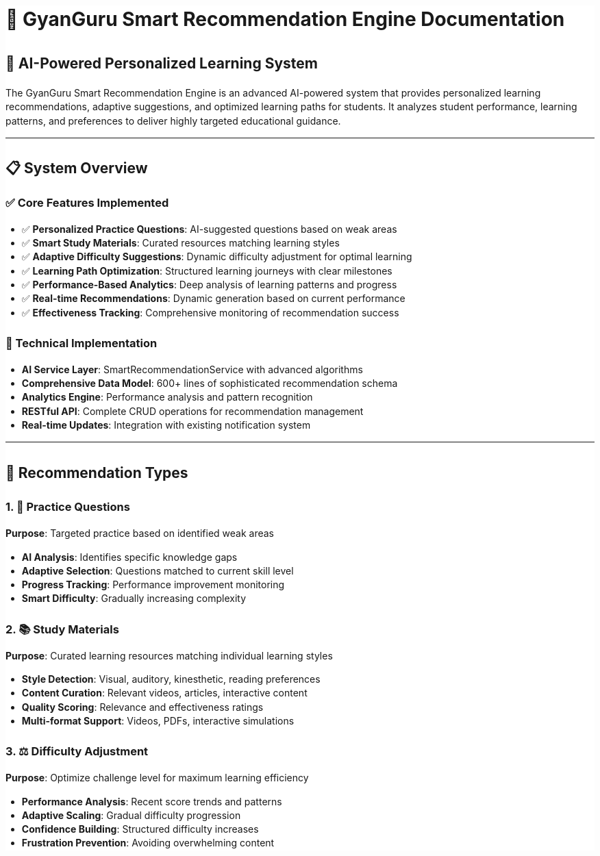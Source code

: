 # 🧠 GyanGuru Smart Recommendation Engine Documentation

## 🚀 AI-Powered Personalized Learning System

The GyanGuru Smart Recommendation Engine is an advanced AI-powered system that provides personalized learning recommendations, adaptive suggestions, and optimized learning paths for students. It analyzes student performance, learning patterns, and preferences to deliver highly targeted educational guidance.

---

## 📋 System Overview

### ✅ Core Features Implemented
- ✅ **Personalized Practice Questions**: AI-suggested questions based on weak areas
- ✅ **Smart Study Materials**: Curated resources matching learning styles
- ✅ **Adaptive Difficulty Suggestions**: Dynamic difficulty adjustment for optimal learning
- ✅ **Learning Path Optimization**: Structured learning journeys with clear milestones
- ✅ **Performance-Based Analytics**: Deep analysis of learning patterns and progress
- ✅ **Real-time Recommendations**: Dynamic generation based on current performance
- ✅ **Effectiveness Tracking**: Comprehensive monitoring of recommendation success

### 🔧 Technical Implementation
- **AI Service Layer**: SmartRecommendationService with advanced algorithms
- **Comprehensive Data Model**: 600+ lines of sophisticated recommendation schema
- **Analytics Engine**: Performance analysis and pattern recognition
- **RESTful API**: Complete CRUD operations for recommendation management
- **Real-time Updates**: Integration with existing notification system

---

## 🎯 Recommendation Types

### 1. 🎯 Practice Questions
**Purpose**: Targeted practice based on identified weak areas
- **AI Analysis**: Identifies specific knowledge gaps
- **Adaptive Selection**: Questions matched to current skill level
- **Progress Tracking**: Performance improvement monitoring
- **Smart Difficulty**: Gradually increasing complexity

### 2. 📚 Study Materials
**Purpose**: Curated learning resources matching individual learning styles
- **Style Detection**: Visual, auditory, kinesthetic, reading preferences
- **Content Curation**: Relevant videos, articles, interactive content
- **Quality Scoring**: Relevance and effectiveness ratings
- **Multi-format Support**: Videos, PDFs, interactive simulations

### 3. ⚖️ Difficulty Adjustment
**Purpose**: Optimize challenge level for maximum learning efficiency
- **Performance Analysis**: Recent score trends and patterns
- **Adaptive Scaling**: Gradual difficulty progression
- **Confidence Building**: Structured difficulty increases
- **Frustration Prevention**: Avoiding overwhelming content
